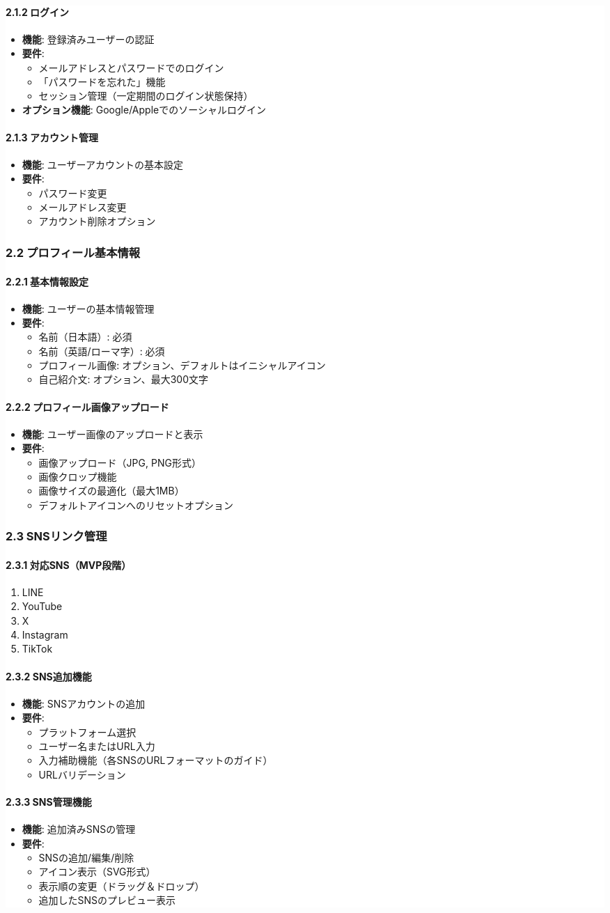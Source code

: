 #### 2.1.2 ログイン
- **機能**: 登録済みユーザーの認証
- **要件**:
  - メールアドレスとパスワードでのログイン
  - 「パスワードを忘れた」機能
  - セッション管理（一定期間のログイン状態保持）
- **オプション機能**: Google/Appleでのソーシャルログイン

#### 2.1.3 アカウント管理
- **機能**: ユーザーアカウントの基本設定
- **要件**:
  - パスワード変更
  - メールアドレス変更
  - アカウント削除オプション

### 2.2 プロフィール基本情報

#### 2.2.1 基本情報設定
- **機能**: ユーザーの基本情報管理
- **要件**:
  - 名前（日本語）: 必須
  - 名前（英語/ローマ字）: 必須
  - プロフィール画像: オプション、デフォルトはイニシャルアイコン
  - 自己紹介文: オプション、最大300文字

#### 2.2.2 プロフィール画像アップロード
- **機能**: ユーザー画像のアップロードと表示
- **要件**:
  - 画像アップロード（JPG, PNG形式）
  - 画像クロップ機能
  - 画像サイズの最適化（最大1MB）
  - デフォルトアイコンへのリセットオプション

### 2.3 SNSリンク管理

#### 2.3.1 対応SNS（MVP段階）
1. LINE
2. YouTube
3. X
4. Instagram
5. TikTok

#### 2.3.2 SNS追加機能
- **機能**: SNSアカウントの追加
- **要件**:
  - プラットフォーム選択
  - ユーザー名またはURL入力
  - 入力補助機能（各SNSのURLフォーマットのガイド）
  - URLバリデーション

#### 2.3.3 SNS管理機能
- **機能**: 追加済みSNSの管理
- **要件**:
  - SNSの追加/編集/削除
  - アイコン表示（SVG形式）
  - 表示順の変更（ドラッグ＆ドロップ）
  - 追加したSNSのプレビュー表示
